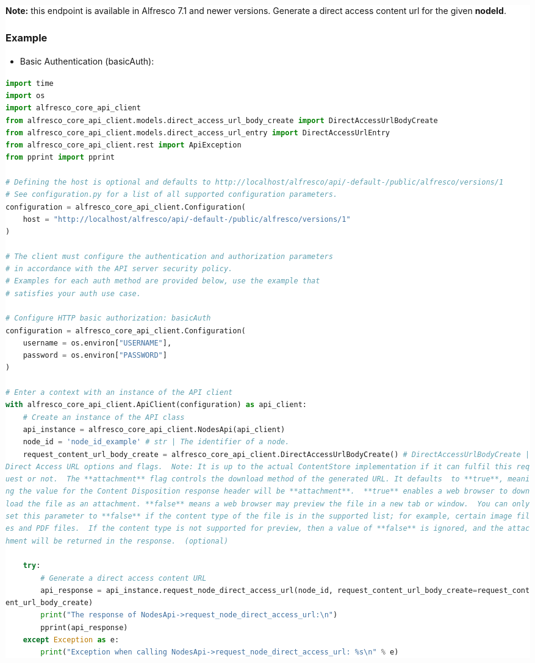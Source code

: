 **Note:** this endpoint is available in Alfresco 7.1 and newer versions. Generate a direct access content url for the given **nodeId**. 

### Example

* Basic Authentication (basicAuth):
```python
import time
import os
import alfresco_core_api_client
from alfresco_core_api_client.models.direct_access_url_body_create import DirectAccessUrlBodyCreate
from alfresco_core_api_client.models.direct_access_url_entry import DirectAccessUrlEntry
from alfresco_core_api_client.rest import ApiException
from pprint import pprint

# Defining the host is optional and defaults to http://localhost/alfresco/api/-default-/public/alfresco/versions/1
# See configuration.py for a list of all supported configuration parameters.
configuration = alfresco_core_api_client.Configuration(
    host = "http://localhost/alfresco/api/-default-/public/alfresco/versions/1"
)

# The client must configure the authentication and authorization parameters
# in accordance with the API server security policy.
# Examples for each auth method are provided below, use the example that
# satisfies your auth use case.

# Configure HTTP basic authorization: basicAuth
configuration = alfresco_core_api_client.Configuration(
    username = os.environ["USERNAME"],
    password = os.environ["PASSWORD"]
)

# Enter a context with an instance of the API client
with alfresco_core_api_client.ApiClient(configuration) as api_client:
    # Create an instance of the API class
    api_instance = alfresco_core_api_client.NodesApi(api_client)
    node_id = 'node_id_example' # str | The identifier of a node.
    request_content_url_body_create = alfresco_core_api_client.DirectAccessUrlBodyCreate() # DirectAccessUrlBodyCreate | Direct Access URL options and flags.  Note: It is up to the actual ContentStore implementation if it can fulfil this request or not.  The **attachment** flag controls the download method of the generated URL. It defaults  to **true**, meaning the value for the Content Disposition response header will be **attachment**.  **true** enables a web browser to download the file as an attachment. **false** means a web browser may preview the file in a new tab or window.  You can only set this parameter to **false** if the content type of the file is in the supported list; for example, certain image files and PDF files.  If the content type is not supported for preview, then a value of **false** is ignored, and the attachment will be returned in the response.  (optional)

    try:
        # Generate a direct access content URL
        api_response = api_instance.request_node_direct_access_url(node_id, request_content_url_body_create=request_content_url_body_create)
        print("The response of NodesApi->request_node_direct_access_url:\n")
        pprint(api_response)
    except Exception as e:
        print("Exception when calling NodesApi->request_node_direct_access_url: %s\n" % e)
```
